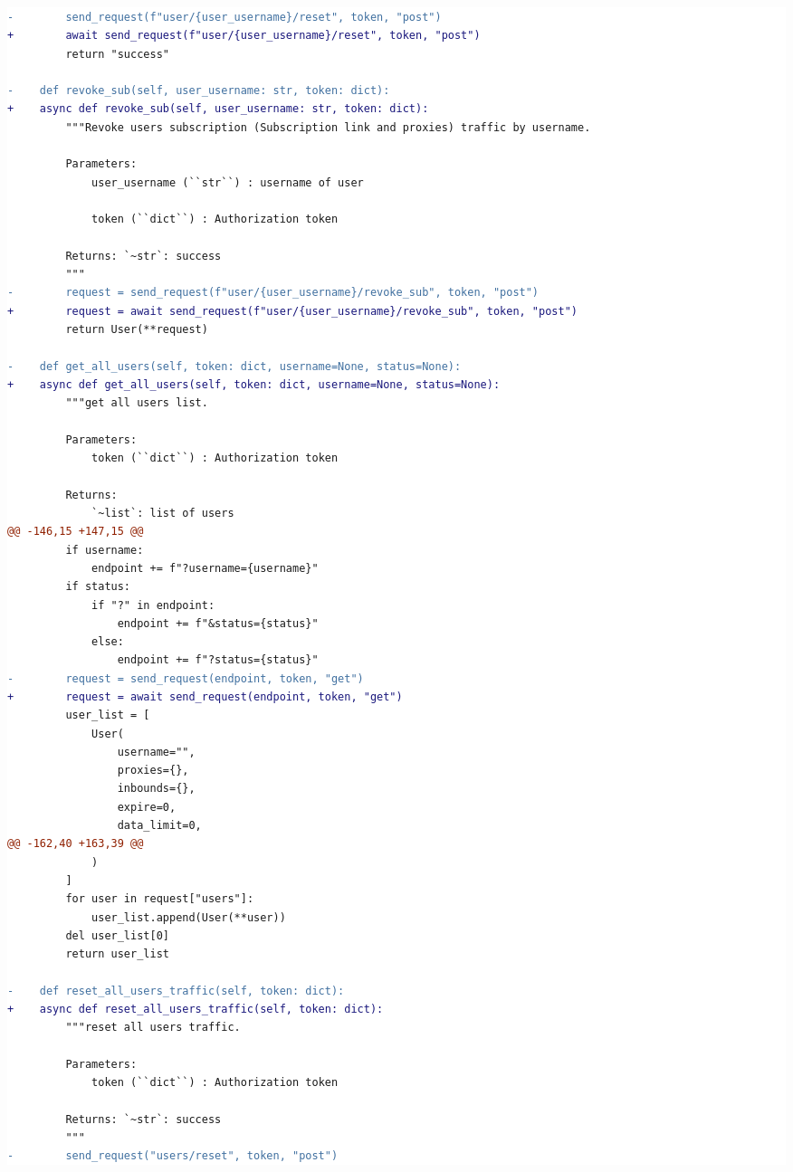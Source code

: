 ```diff
-        send_request(f"user/{user_username}/reset", token, "post")
+        await send_request(f"user/{user_username}/reset", token, "post")
         return "success"
     
-    def revoke_sub(self, user_username: str, token: dict):
+    async def revoke_sub(self, user_username: str, token: dict):
         """Revoke users subscription (Subscription link and proxies) traffic by username.
 
         Parameters:
             user_username (``str``) : username of user
 
             token (``dict``) : Authorization token
 
         Returns: `~str`: success
         """
-        request = send_request(f"user/{user_username}/revoke_sub", token, "post")
+        request = await send_request(f"user/{user_username}/revoke_sub", token, "post")
         return User(**request)
     
-    def get_all_users(self, token: dict, username=None, status=None):
+    async def get_all_users(self, token: dict, username=None, status=None):
         """get all users list.
 
         Parameters:
             token (``dict``) : Authorization token
 
         Returns:
             `~list`: list of users
@@ -146,15 +147,15 @@
         if username:
             endpoint += f"?username={username}"
         if status:
             if "?" in endpoint:
                 endpoint += f"&status={status}"
             else:
                 endpoint += f"?status={status}"
-        request = send_request(endpoint, token, "get")
+        request = await send_request(endpoint, token, "get")
         user_list = [
             User(
                 username="",
                 proxies={},
                 inbounds={},
                 expire=0,
                 data_limit=0,
@@ -162,40 +163,39 @@
             )
         ]
         for user in request["users"]:
             user_list.append(User(**user))
         del user_list[0]
         return user_list
 
-    def reset_all_users_traffic(self, token: dict):
+    async def reset_all_users_traffic(self, token: dict):
         """reset all users traffic.
 
         Parameters:
             token (``dict``) : Authorization token
 
         Returns: `~str`: success
         """
-        send_request("users/reset", token, "post")
```